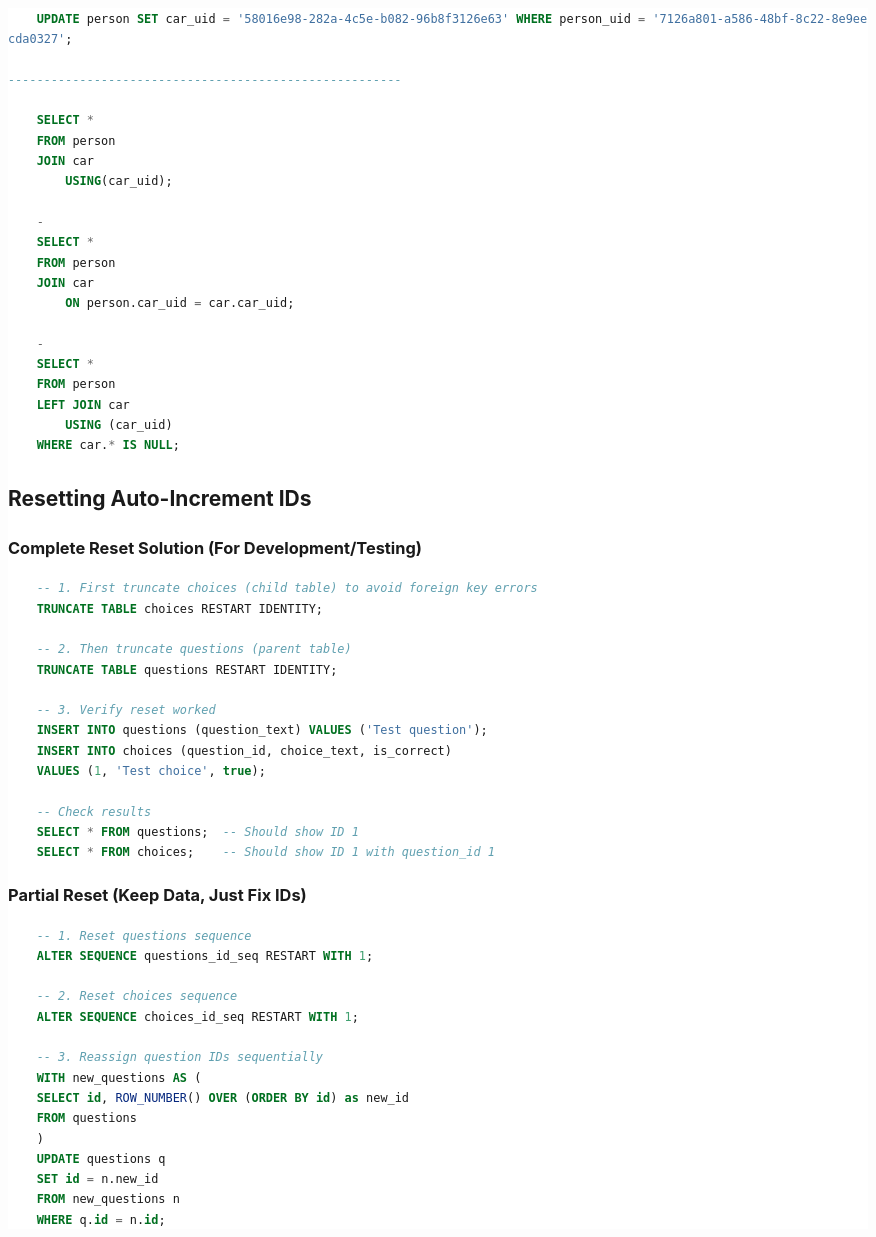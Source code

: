 ```sql
    UPDATE person SET car_uid = '58016e98-282a-4c5e-b082-96b8f3126e63' WHERE person_uid = '7126a801-a586-48bf-8c22-8e9eecda0327';

-------------------------------------------------------

    SELECT *
    FROM person
    JOIN car
        USING(car_uid);

    -
    SELECT *
    FROM person
    JOIN car
        ON person.car_uid = car.car_uid;

    -
    SELECT *
    FROM person
    LEFT JOIN car
        USING (car_uid)
    WHERE car.* IS NULL;
```

## Resetting Auto-Increment IDs

### Complete Reset Solution (For Development/Testing)

```sql
    -- 1. First truncate choices (child table) to avoid foreign key errors
    TRUNCATE TABLE choices RESTART IDENTITY;

    -- 2. Then truncate questions (parent table)
    TRUNCATE TABLE questions RESTART IDENTITY;

    -- 3. Verify reset worked
    INSERT INTO questions (question_text) VALUES ('Test question');
    INSERT INTO choices (question_id, choice_text, is_correct)
    VALUES (1, 'Test choice', true);

    -- Check results
    SELECT * FROM questions;  -- Should show ID 1
    SELECT * FROM choices;    -- Should show ID 1 with question_id 1
```

### Partial Reset (Keep Data, Just Fix IDs)

```sql
    -- 1. Reset questions sequence
    ALTER SEQUENCE questions_id_seq RESTART WITH 1;

    -- 2. Reset choices sequence
    ALTER SEQUENCE choices_id_seq RESTART WITH 1;

    -- 3. Reassign question IDs sequentially
    WITH new_questions AS (
    SELECT id, ROW_NUMBER() OVER (ORDER BY id) as new_id
    FROM questions
    )
    UPDATE questions q
    SET id = n.new_id
    FROM new_questions n
    WHERE q.id = n.id;
```